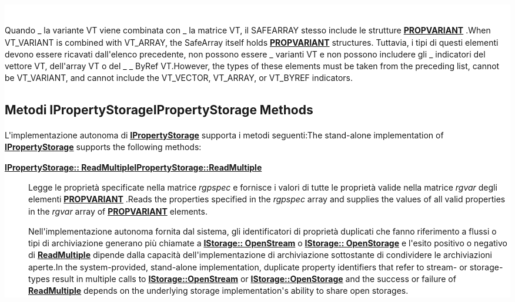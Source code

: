

 

<span data-ttu-id="d379d-149">Quando \_ la variante VT viene combinata con \_ la matrice VT, il SAFEARRAY stesso include le strutture [**PROPVARIANT**](/windows/win32/api/propidlbase/ns-propidlbase-propvariant) .</span><span class="sxs-lookup"><span data-stu-id="d379d-149">When VT\_VARIANT is combined with VT\_ARRAY, the SafeArray itself holds [**PROPVARIANT**](/windows/win32/api/propidlbase/ns-propidlbase-propvariant) structures.</span></span> <span data-ttu-id="d379d-150">Tuttavia, i tipi di questi elementi devono essere ricavati dall'elenco precedente, non possono essere \_ varianti VT e non possono includere gli \_ indicatori del vettore VT, dell'array VT o del \_ \_ ByRef VT.</span><span class="sxs-lookup"><span data-stu-id="d379d-150">However, the types of these elements must be taken from the preceding list, cannot be VT\_VARIANT, and cannot include the VT\_VECTOR, VT\_ARRAY, or VT\_BYREF indicators.</span></span>

## <a name="ipropertystorage-methods"></a><span data-ttu-id="d379d-151">Metodi IPropertyStorage</span><span class="sxs-lookup"><span data-stu-id="d379d-151">IPropertyStorage Methods</span></span>

<span data-ttu-id="d379d-152">L'implementazione autonoma di [**IPropertyStorage**](/windows/desktop/api/Propidl/nn-propidl-ipropertystorage) supporta i metodi seguenti:</span><span class="sxs-lookup"><span data-stu-id="d379d-152">The stand-alone implementation of [**IPropertyStorage**](/windows/desktop/api/Propidl/nn-propidl-ipropertystorage) supports the following methods:</span></span>

<dl> <dt>

<span data-ttu-id="d379d-153"><span id="IPropertyStorage__ReadMultiple"></span><span id="ipropertystorage__readmultiple"></span><span id="IPROPERTYSTORAGE__READMULTIPLE"></span>[**IPropertyStorage:: ReadMultiple**](/windows/desktop/api/Propidl/nf-propidl-ipropertystorage-readmultiple)</span><span class="sxs-lookup"><span data-stu-id="d379d-153"><span id="IPropertyStorage__ReadMultiple"></span><span id="ipropertystorage__readmultiple"></span><span id="IPROPERTYSTORAGE__READMULTIPLE"></span>[**IPropertyStorage::ReadMultiple**](/windows/desktop/api/Propidl/nf-propidl-ipropertystorage-readmultiple)</span></span>
</dt> <dd>

<span data-ttu-id="d379d-154">Legge le proprietà specificate nella matrice *rgpspec* e fornisce i valori di tutte le proprietà valide nella matrice *rgvar* degli elementi [**PROPVARIANT**](/windows/win32/api/propidlbase/ns-propidlbase-propvariant) .</span><span class="sxs-lookup"><span data-stu-id="d379d-154">Reads the properties specified in the *rgpspec* array and supplies the values of all valid properties in the *rgvar* array of [**PROPVARIANT**](/windows/win32/api/propidlbase/ns-propidlbase-propvariant) elements.</span></span>

<span data-ttu-id="d379d-155">Nell'implementazione autonoma fornita dal sistema, gli identificatori di proprietà duplicati che fanno riferimento a flussi o tipi di archiviazione generano più chiamate a [**IStorage:: OpenStream**](/windows/desktop/api/Objidl/nf-objidl-istorage-openstream) o [**IStorage:: OpenStorage**](/windows/desktop/api/Objidl/nf-objidl-istorage-openstorage) e l'esito positivo o negativo di [**ReadMultiple**](/windows/desktop/api/Propidl/nf-propidl-ipropertystorage-readmultiple) dipende dalla capacità dell'implementazione di archiviazione sottostante di condividere le archiviazioni aperte.</span><span class="sxs-lookup"><span data-stu-id="d379d-155">In the system-provided, stand-alone implementation, duplicate property identifiers that refer to stream- or storage-types result in multiple calls to [**IStorage::OpenStream**](/windows/desktop/api/Objidl/nf-objidl-istorage-openstream) or [**IStorage::OpenStorage**](/windows/desktop/api/Objidl/nf-objidl-istorage-openstorage) and the success or failure of [**ReadMultiple**](/windows/desktop/api/Propidl/nf-propidl-ipropertystorage-readmultiple) depends on the underlying storage implementation's ability to share open storages.</span></span>
